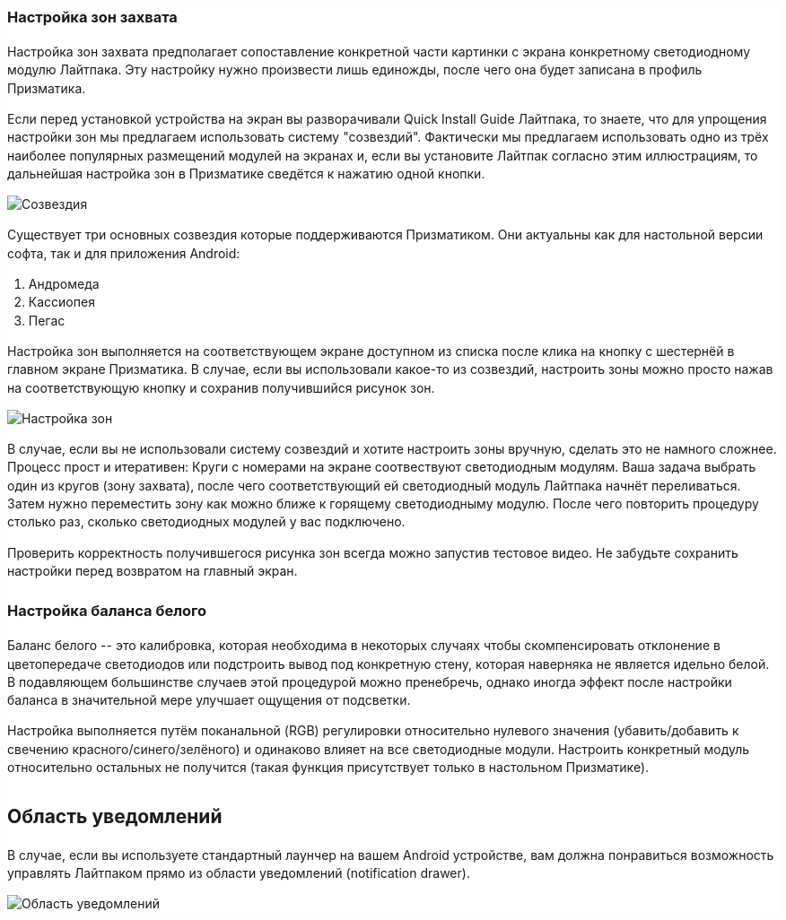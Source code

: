 ### Настройка зон захвата

Настройка зон захвата предполагает сопоставление конкретной части картинки с экрана конкретному светодиодному модулю Лайтпака. Эту настройку нужно произвести лишь единожды, после чего она будет записана в профиль Призматика.

Если перед установкой устройства на экран вы разворачивали Quick Install Guide Лайтпака, то знаете, что для упрощения настройки зон мы предлагаем использовать систему "созвездий". Фактически мы предлагаем использовать одно из трёх наиболее популярных размещений модулей на экранах и, если вы установите Лайтпак согласно этим иллюстрациям, то дальнейшая настройка зон в Призматике сведётся к нажатию одной кнопки.

![Созвездия][6]

Существует три основных созвездия которые поддерживаются Призматиком. Они актуальны как для настольной версии софта, так и для приложения Android:

1. Андромеда
2. Кассиопея
3. Пегас

Настройка зон выполняется на соответствующем экране доступном из списка после клика на кнопку с шестернёй в главном экране Призматика. В случае, если вы использовали какое-то из созвездий, настроить зоны можно просто нажав на соответствующую кнопку и сохранив получившийся рисунок зон.

![Настройка зон][7]

В случае, если вы не использовали систему созвездий и хотите настроить зоны вручную, сделать это не намного сложнее. Процесс прост и итеративен: Круги с номерами на экране соотвествуют светодиодным модулям. Ваша задача выбрать один из кругов (зону захвата), после чего соответствующий ей светодиодный модуль Лайтпака начнёт переливаться. Затем нужно переместить зону как можно ближе к горящему светодиодныму модулю. После чего повторить процедуру столько раз, сколько светодиодных модулей у вас подключено.

Проверить корректность получившегося рисунка зон всегда можно запустив тестовое видео. Не забудьте сохранить настройки перед возвратом на главный экран.

### Настройка баланса белого
Баланс белого -- это калибровка, которая необходима в некоторых случаях чтобы скомпенсировать отклонение в цветопередаче светодиодов или подстроить вывод под конкретную стену, которая наверняка не является идельно белой. В подавляющем большинстве случаев этой процедурой можно пренебречь, однако иногда эффект после настройки баланса в значительной мере улучшает ощущения от подсветки.

Настройка выполняется путём поканальной (RGB) регулировки относительно нулевого значения (убавить/добавить к свечению красного/синего/зелёного) и одинаково влияет на все светодиодные модули. Настроить конкретный модуль относительно остальных не получится (такая функция присутствует только в настольном Призматике).

Область уведомлений
-------------------
В случае, если вы используете стандартный лаунчер на вашем Android устройстве, вам должна понравиться возможность управлять Лайтпаком прямо из области уведомлений (notification drawer).

![Область уведомлений][8]


  [1]: http://store.pixelkit.ru/img/Prismatik/PA-main-en.jpg
  [2]: http://en.wikipedia.org/wiki/HSL_and_HSV
  [3]: http://store.pixelkit.ru/img/Prismatik/PA-solid-en.jpg
  [4]: http://store.pixelkit.ru/img/Prismatik/PA-mood-en.jpg
  [5]: http://store.pixelkit.ru/img/Prismatik/PA-grab-en.jpg
  [6]: http://store.pixelkit.ru/img/Prismatik/PA-const-en.jpg
  [7]: http://store.pixelkit.ru/img/Prismatik/PA-zones-en.jpg
  [8]: http://store.pixelkit.ru/img/Prismatik/PA-notif-en.jpg